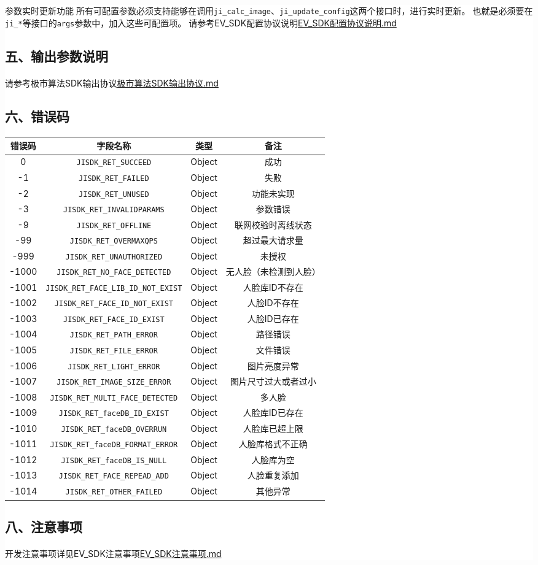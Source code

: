 
参数实时更新功能 所有可配置参数必须支持能够在调用`ji_calc_image`、`ji_update_config`这两个接口时，进行实时更新。 也就是必须要在`ji_*`等接口的`args`参数中，加入这些可配置项。
请参考EV_SDK配置协议说明[EV_SDK配置协议说明.md](EV_SDK配置协议说明.md)


## 五、输出参数说明

请参考极市算法SDK输出协议[极市算法SDK输出协议.md](极市算法SDK输出协议.md)

## 六、错误码


|   错误码  |      字段名称     |   类型  |       备注            |
|  :---:  |      :---:       |  :---:  |       :---:          |
|    0    |     `JISDK_RET_SUCCEED`    |   Object   |    成功      |
|    -1    |     `JISDK_RET_FAILED`    |   Object   |    失败    |
|    -2    |     `JISDK_RET_UNUSED`    |   Object   |    功能未实现    |
|    -3    |     `JISDK_RET_INVALIDPARAMS`    |   Object   |    参数错误    |
|    -9    |     `JISDK_RET_OFFLINE`    |   Object   |    联网校验时离线状态    |
|    -99    |     `JISDK_RET_OVERMAXQPS`    |   Object   |    超过最大请求量    |
|    -999    |     `JISDK_RET_UNAUTHORIZED`    |   Object   |    未授权    |
|    -1000    |     `JISDK_RET_NO_FACE_DETECTED`    |   Object   |    无人脸（未检测到人脸）      |
|    -1001    |     `JISDK_RET_FACE_LIB_ID_NOT_EXIST`    |   Object   |    人脸库ID不存在    |
|    -1002    |     `JISDK_RET_FACE_ID_NOT_EXIST`    |   Object   |    人脸ID不存在      |
|    -1003    |     `JISDK_RET_FACE_ID_EXIST`    |   Object   |    人脸ID已存在      |
|    -1004    |     `JISDK_RET_PATH_ERROR`    |   Object   |    路径错误      |
|    -1005    |     `JISDK_RET_FILE_ERROR`    |   Object   |    文件错误        |
|    -1006    |     `JISDK_RET_LIGHT_ERROR`    |   Object   |    图片亮度异常        |
|    -1007    |     `JISDK_RET_IMAGE_SIZE_ERROR`    |   Object   |    图片尺寸过大或者过小    |
|    -1008    |     `JISDK_RET_MULTI_FACE_DETECTED`    |   Object   |    多人脸        |
|    -1009    |     `JISDK_RET_faceDB_ID_EXIST`    |   Object   |    人脸库ID已存在        |
|    -1010    |     `JISDK_RET_faceDB_OVERRUN`    |   Object   |    人脸库已超上限        |
|    -1011    |     `JISDK_RET_faceDB_FORMAT_ERROR`    |   Object   |    人脸库格式不正确        |
|    -1012    |     `JISDK_RET_faceDB_IS_NULL`    |   Object   |    人脸库为空    |
|    -1013    |     `JISDK_RET_FACE_REPEAD_ADD`    |   Object   |    人脸重复添加    |
|    -1014    |     `JISDK_RET_OTHER_FAILED`    |   Object   |    其他异常    |



## 八、注意事项

开发注意事项详见EV_SDK注意事项[EV_SDK注意事项.md](EV_SDK注意事项.md)